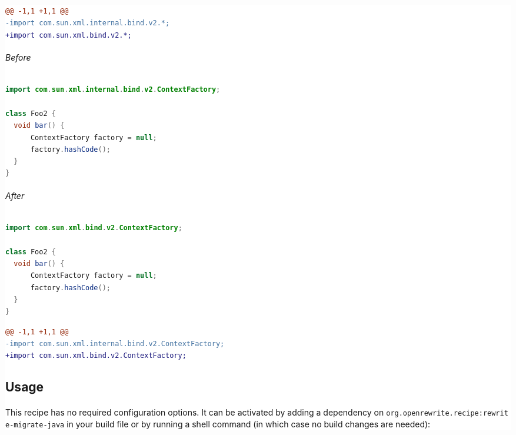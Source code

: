 </TabItem>
<TabItem value="diff" label="Diff" >

```diff
@@ -1,1 +1,1 @@
-import com.sun.xml.internal.bind.v2.*;
+import com.sun.xml.bind.v2.*;

```
</TabItem>
</Tabs>

<Tabs groupId="beforeAfter">
<TabItem value="java" label="java">


###### Before
```java
import com.sun.xml.internal.bind.v2.ContextFactory;

class Foo2 {
  void bar() {
      ContextFactory factory = null;
      factory.hashCode();
  }
}
```

###### After
```java
import com.sun.xml.bind.v2.ContextFactory;

class Foo2 {
  void bar() {
      ContextFactory factory = null;
      factory.hashCode();
  }
}
```

</TabItem>
<TabItem value="diff" label="Diff" >

```diff
@@ -1,1 +1,1 @@
-import com.sun.xml.internal.bind.v2.ContextFactory;
+import com.sun.xml.bind.v2.ContextFactory;

```
</TabItem>
</Tabs>


## Usage

This recipe has no required configuration options. It can be activated by adding a dependency on `org.openrewrite.recipe:rewrite-migrate-java` in your build file or by running a shell command (in which case no build changes are needed):
<Tabs groupId="projectType">
<TabItem value="gradle" label="Gradle">

